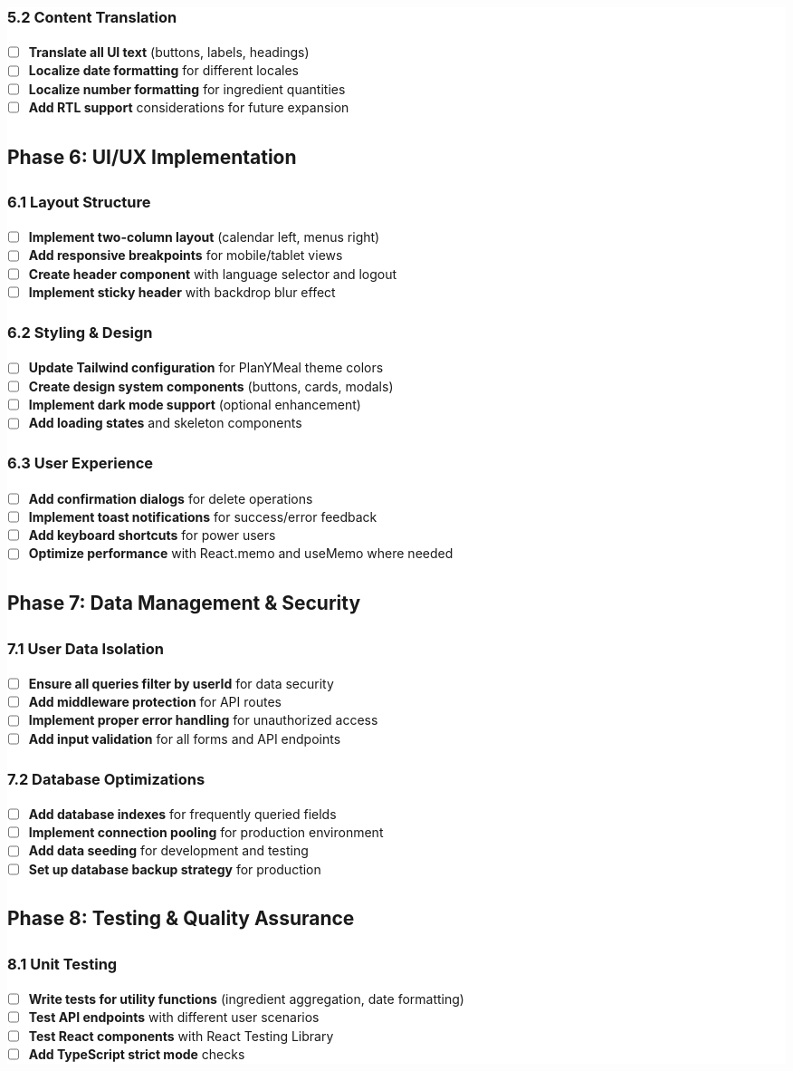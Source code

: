 ### 5.2 Content Translation
- [ ] **Translate all UI text** (buttons, labels, headings)
- [ ] **Localize date formatting** for different locales
- [ ] **Localize number formatting** for ingredient quantities
- [ ] **Add RTL support** considerations for future expansion

## Phase 6: UI/UX Implementation

### 6.1 Layout Structure
- [ ] **Implement two-column layout** (calendar left, menus right)
- [ ] **Add responsive breakpoints** for mobile/tablet views
- [ ] **Create header component** with language selector and logout
- [ ] **Implement sticky header** with backdrop blur effect

### 6.2 Styling & Design
- [ ] **Update Tailwind configuration** for PlanYMeal theme colors
- [ ] **Create design system components** (buttons, cards, modals)
- [ ] **Implement dark mode support** (optional enhancement)
- [ ] **Add loading states** and skeleton components

### 6.3 User Experience
- [ ] **Add confirmation dialogs** for delete operations
- [ ] **Implement toast notifications** for success/error feedback
- [ ] **Add keyboard shortcuts** for power users
- [ ] **Optimize performance** with React.memo and useMemo where needed

## Phase 7: Data Management & Security

### 7.1 User Data Isolation
- [ ] **Ensure all queries filter by userId** for data security
- [ ] **Add middleware protection** for API routes
- [ ] **Implement proper error handling** for unauthorized access
- [ ] **Add input validation** for all forms and API endpoints

### 7.2 Database Optimizations
- [ ] **Add database indexes** for frequently queried fields
- [ ] **Implement connection pooling** for production environment
- [ ] **Add data seeding** for development and testing
- [ ] **Set up database backup strategy** for production

## Phase 8: Testing & Quality Assurance

### 8.1 Unit Testing
- [ ] **Write tests for utility functions** (ingredient aggregation, date formatting)
- [ ] **Test API endpoints** with different user scenarios
- [ ] **Test React components** with React Testing Library
- [ ] **Add TypeScript strict mode** checks
